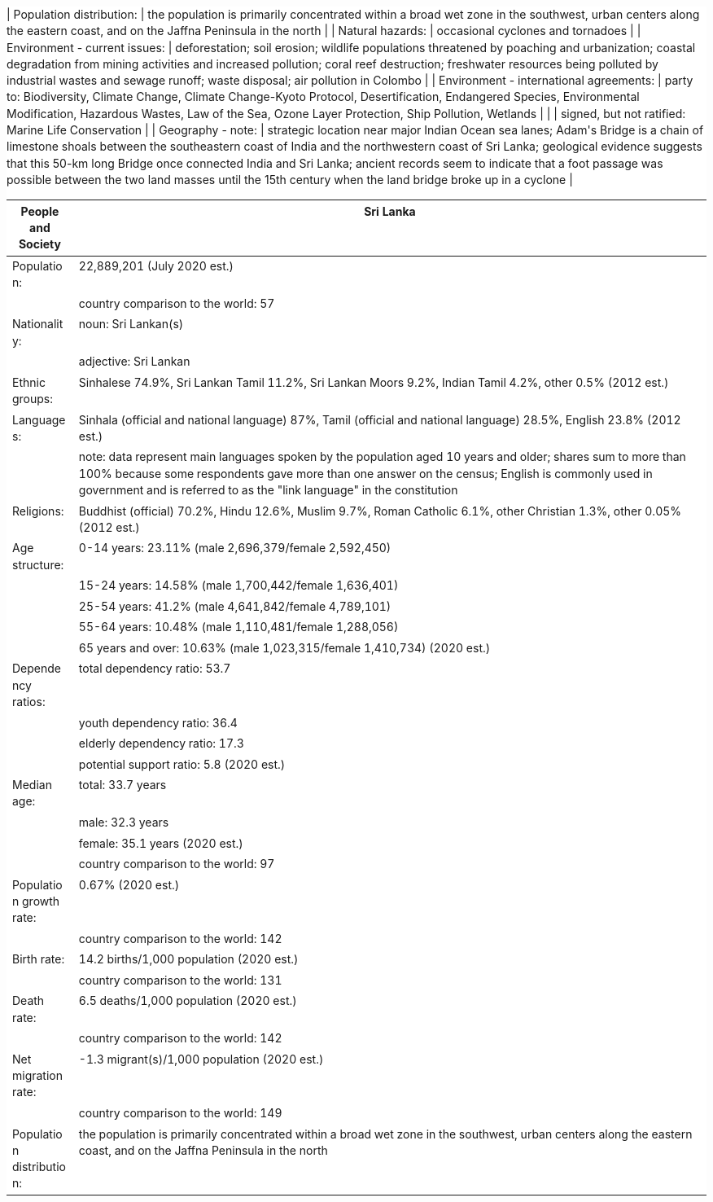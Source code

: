 | Population distribution: | the population is primarily concentrated within a broad wet zone in the southwest, urban centers along the eastern coast, and on the Jaffna Peninsula in the north |
| Natural hazards: | occasional cyclones and tornadoes |
| Environment - current issues: | deforestation; soil erosion; wildlife populations threatened by poaching and urbanization; coastal degradation from mining activities and increased pollution; coral reef destruction; freshwater resources being polluted by industrial wastes and sewage runoff; waste disposal; air pollution in Colombo |
| Environment - international agreements: | party to: Biodiversity, Climate Change, Climate Change-Kyoto Protocol, Desertification, Endangered Species, Environmental Modification, Hazardous Wastes, Law of the Sea, Ozone Layer Protection, Ship Pollution, Wetlands |
| | signed, but not ratified: Marine Life Conservation |
| Geography - note: | strategic location near major Indian Ocean sea lanes; Adam's Bridge is a chain of limestone shoals between the southeastern coast of India and the northwestern coast of Sri Lanka; geological evidence suggests that this 50-km long Bridge once connected India and Sri Lanka; ancient records seem to indicate that a foot passage was possible between the two land masses until the 15th century when the land bridge broke up in a cyclone |

| People and Society | Sri Lanka |
| --- | --- |
| Population: | 22,889,201 (July 2020 est.) |
| | country comparison to the world: 57 |
| Nationality: | noun: Sri Lankan(s) |
| | adjective: Sri Lankan |
| Ethnic groups: | Sinhalese 74.9%, Sri Lankan Tamil 11.2%, Sri Lankan Moors 9.2%, Indian Tamil 4.2%, other 0.5% (2012 est.) |
| Languages: | Sinhala (official and national language) 87%, Tamil (official and national language) 28.5%, English 23.8% (2012 est.) |
| | note: data represent main languages spoken by the population aged 10 years and older; shares sum to more than 100% because some respondents gave more than one answer on the census; English is commonly used in government and is referred to as the "link language" in the constitution |
| Religions: | Buddhist (official) 70.2%, Hindu 12.6%, Muslim 9.7%, Roman Catholic 6.1%, other Christian 1.3%, other 0.05% (2012 est.) |
| Age structure: | 0-14 years: 23.11% (male 2,696,379/female 2,592,450) |
| | 15-24 years: 14.58% (male 1,700,442/female 1,636,401) |
| | 25-54 years: 41.2% (male 4,641,842/female 4,789,101) |
| | 55-64 years: 10.48% (male 1,110,481/female 1,288,056) |
| | 65 years and over: 10.63% (male 1,023,315/female 1,410,734) (2020 est.) |
| Dependency ratios: | total dependency ratio: 53.7 |
| | youth dependency ratio: 36.4 |
| | elderly dependency ratio: 17.3 |
| | potential support ratio: 5.8 (2020 est.) |
| Median age: | total: 33.7 years |
| | male: 32.3 years |
| | female: 35.1 years (2020 est.) |
| | country comparison to the world: 97 |
| Population growth rate: | 0.67% (2020 est.) |
| | country comparison to the world: 142 |
| Birth rate: | 14.2 births/1,000 population (2020 est.) |
| | country comparison to the world: 131 |
| Death rate: | 6.5 deaths/1,000 population (2020 est.) |
| | country comparison to the world: 142 |
| Net migration rate: | -1.3 migrant(s)/1,000 population (2020 est.) |
| | country comparison to the world: 149 |
| Population distribution: | the population is primarily concentrated within a broad wet zone in the southwest, urban centers along the eastern coast, and on the Jaffna Peninsula in the north |